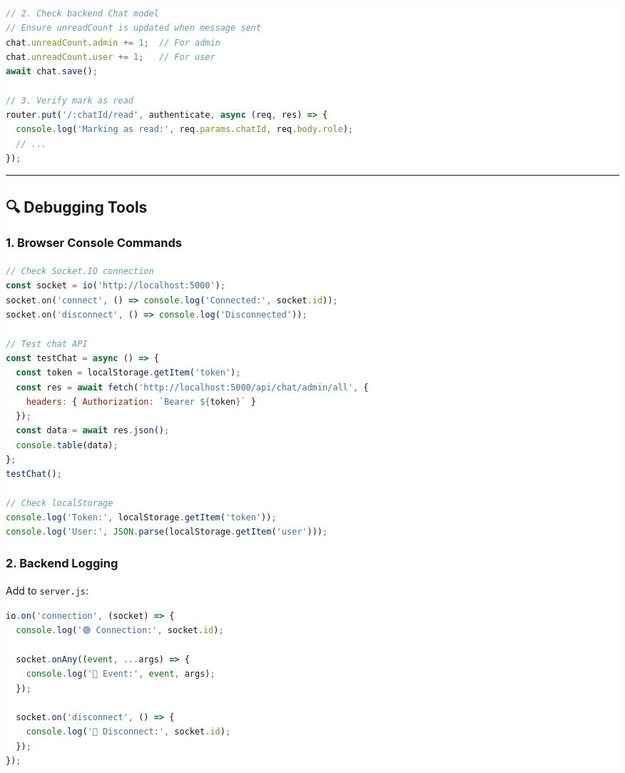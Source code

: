 ```javascript
// 2. Check backend Chat model
// Ensure unreadCount is updated when message sent
chat.unreadCount.admin += 1;  // For admin
chat.unreadCount.user += 1;   // For user
await chat.save();

// 3. Verify mark as read
router.put('/:chatId/read', authenticate, async (req, res) => {
  console.log('Marking as read:', req.params.chatId, req.body.role);
  // ...
});
```

---

## 🔍 Debugging Tools

### 1. Browser Console Commands

```javascript
// Check Socket.IO connection
const socket = io('http://localhost:5000');
socket.on('connect', () => console.log('Connected:', socket.id));
socket.on('disconnect', () => console.log('Disconnected'));

// Test chat API
const testChat = async () => {
  const token = localStorage.getItem('token');
  const res = await fetch('http://localhost:5000/api/chat/admin/all', {
    headers: { Authorization: `Bearer ${token}` }
  });
  const data = await res.json();
  console.table(data);
};
testChat();

// Check localStorage
console.log('Token:', localStorage.getItem('token'));
console.log('User:', JSON.parse(localStorage.getItem('user')));
```

### 2. Backend Logging

Add to `server.js`:
```javascript
io.on('connection', (socket) => {
  console.log('🟢 Connection:', socket.id);
  
  socket.onAny((event, ...args) => {
    console.log('📡 Event:', event, args);
  });
  
  socket.on('disconnect', () => {
    console.log('🔴 Disconnect:', socket.id);
  });
});
```
